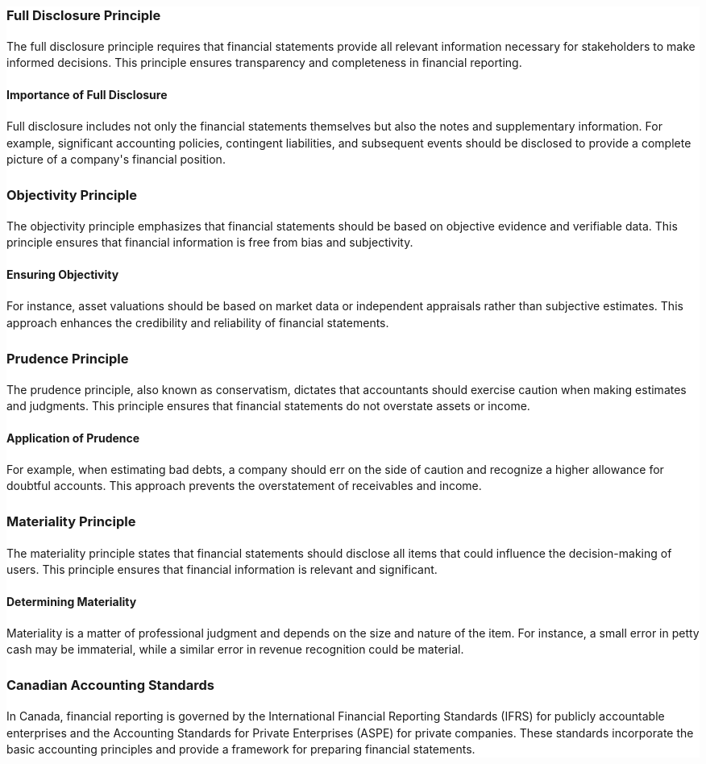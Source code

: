 ### Full Disclosure Principle

The full disclosure principle requires that financial statements provide all relevant information necessary for stakeholders to make informed decisions. This principle ensures transparency and completeness in financial reporting.

#### Importance of Full Disclosure

Full disclosure includes not only the financial statements themselves but also the notes and supplementary information. For example, significant accounting policies, contingent liabilities, and subsequent events should be disclosed to provide a complete picture of a company's financial position.

### Objectivity Principle

The objectivity principle emphasizes that financial statements should be based on objective evidence and verifiable data. This principle ensures that financial information is free from bias and subjectivity.

#### Ensuring Objectivity

For instance, asset valuations should be based on market data or independent appraisals rather than subjective estimates. This approach enhances the credibility and reliability of financial statements.

### Prudence Principle

The prudence principle, also known as conservatism, dictates that accountants should exercise caution when making estimates and judgments. This principle ensures that financial statements do not overstate assets or income.

#### Application of Prudence

For example, when estimating bad debts, a company should err on the side of caution and recognize a higher allowance for doubtful accounts. This approach prevents the overstatement of receivables and income.

### Materiality Principle

The materiality principle states that financial statements should disclose all items that could influence the decision-making of users. This principle ensures that financial information is relevant and significant.

#### Determining Materiality

Materiality is a matter of professional judgment and depends on the size and nature of the item. For instance, a small error in petty cash may be immaterial, while a similar error in revenue recognition could be material.

### Canadian Accounting Standards

In Canada, financial reporting is governed by the International Financial Reporting Standards (IFRS) for publicly accountable enterprises and the Accounting Standards for Private Enterprises (ASPE) for private companies. These standards incorporate the basic accounting principles and provide a framework for preparing financial statements.
